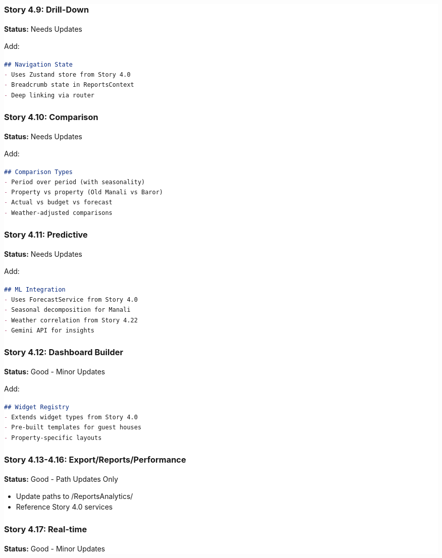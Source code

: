 ### Story 4.9: Drill-Down
**Status:** Needs Updates

Add:
```markdown
## Navigation State
- Uses Zustand store from Story 4.0
- Breadcrumb state in ReportsContext
- Deep linking via router
```

### Story 4.10: Comparison
**Status:** Needs Updates

Add:
```markdown
## Comparison Types
- Period over period (with seasonality)
- Property vs property (Old Manali vs Baror)
- Actual vs budget vs forecast
- Weather-adjusted comparisons
```

### Story 4.11: Predictive
**Status:** Needs Updates

Add:
```markdown
## ML Integration
- Uses ForecastService from Story 4.0
- Seasonal decomposition for Manali
- Weather correlation from Story 4.22
- Gemini API for insights
```

### Story 4.12: Dashboard Builder
**Status:** Good - Minor Updates

Add:
```markdown
## Widget Registry
- Extends widget types from Story 4.0
- Pre-built templates for guest houses
- Property-specific layouts
```

### Story 4.13-4.16: Export/Reports/Performance
**Status:** Good - Path Updates Only

- Update paths to /ReportsAnalytics/
- Reference Story 4.0 services

### Story 4.17: Real-time
**Status:** Good - Minor Updates
